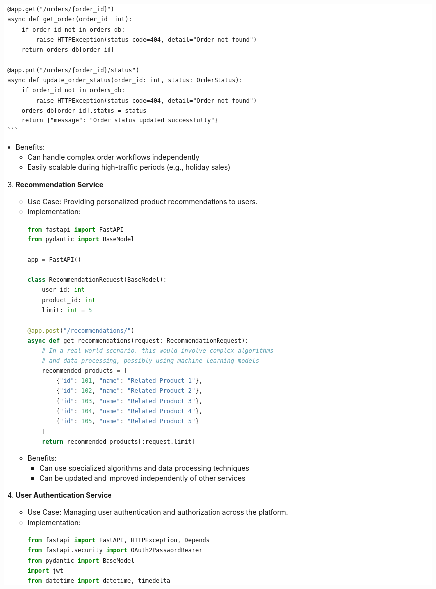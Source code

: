     @app.get("/orders/{order_id}")
     async def get_order(order_id: int):
         if order_id not in orders_db:
             raise HTTPException(status_code=404, detail="Order not found")
         return orders_db[order_id]
     
     @app.put("/orders/{order_id}/status")
     async def update_order_status(order_id: int, status: OrderStatus):
         if order_id not in orders_db:
             raise HTTPException(status_code=404, detail="Order not found")
         orders_db[order_id].status = status
         return {"message": "Order status updated successfully"}
     ```
   - Benefits:
     - Can handle complex order workflows independently
     - Easily scalable during high-traffic periods (e.g., holiday sales)

3. **Recommendation Service**
   - Use Case: Providing personalized product recommendations to users.
   - Implementation:
     ```python
     from fastapi import FastAPI
     from pydantic import BaseModel
     
     app = FastAPI()
     
     class RecommendationRequest(BaseModel):
         user_id: int
         product_id: int
         limit: int = 5
     
     @app.post("/recommendations/")
     async def get_recommendations(request: RecommendationRequest):
         # In a real-world scenario, this would involve complex algorithms
         # and data processing, possibly using machine learning models
         recommended_products = [
             {"id": 101, "name": "Related Product 1"},
             {"id": 102, "name": "Related Product 2"},
             {"id": 103, "name": "Related Product 3"},
             {"id": 104, "name": "Related Product 4"},
             {"id": 105, "name": "Related Product 5"}
         ]
         return recommended_products[:request.limit]
     ```
   - Benefits:
     - Can use specialized algorithms and data processing techniques
     - Can be updated and improved independently of other services

4. **User Authentication Service**
   - Use Case: Managing user authentication and authorization across the platform.
   - Implementation:
     ```python
     from fastapi import FastAPI, HTTPException, Depends
     from fastapi.security import OAuth2PasswordBearer
     from pydantic import BaseModel
     import jwt
     from datetime import datetime, timedelta
     